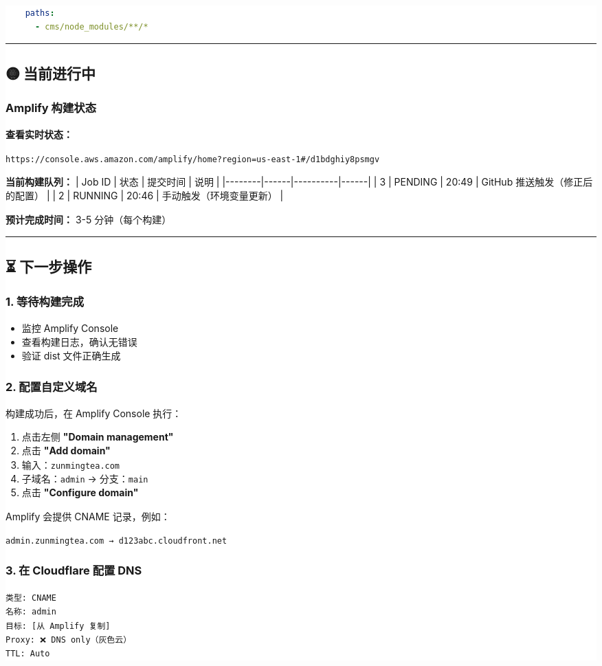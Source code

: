 ```yaml
    paths:
      - cms/node_modules/**/*
```

---

## 🟡 当前进行中

### Amplify 构建状态

**查看实时状态：**
```
https://console.aws.amazon.com/amplify/home?region=us-east-1#/d1bdghiy8psmgv
```

**当前构建队列：**
| Job ID | 状态 | 提交时间 | 说明 |
|--------|------|----------|------|
| 3 | PENDING | 20:49 | GitHub 推送触发（修正后的配置） |
| 2 | RUNNING | 20:46 | 手动触发（环境变量更新） |

**预计完成时间：** 3-5 分钟（每个构建）

---

## ⏳ 下一步操作

### 1. 等待构建完成
- 监控 Amplify Console
- 查看构建日志，确认无错误
- 验证 dist 文件正确生成

### 2. 配置自定义域名
构建成功后，在 Amplify Console 执行：

1. 点击左侧 **"Domain management"**
2. 点击 **"Add domain"**
3. 输入：`zunmingtea.com`
4. 子域名：`admin` → 分支：`main`
5. 点击 **"Configure domain"**

Amplify 会提供 CNAME 记录，例如：
```
admin.zunmingtea.com → d123abc.cloudfront.net
```

### 3. 在 Cloudflare 配置 DNS
```
类型: CNAME
名称: admin
目标: [从 Amplify 复制]
Proxy: ❌ DNS only（灰色云）
TTL: Auto
```
